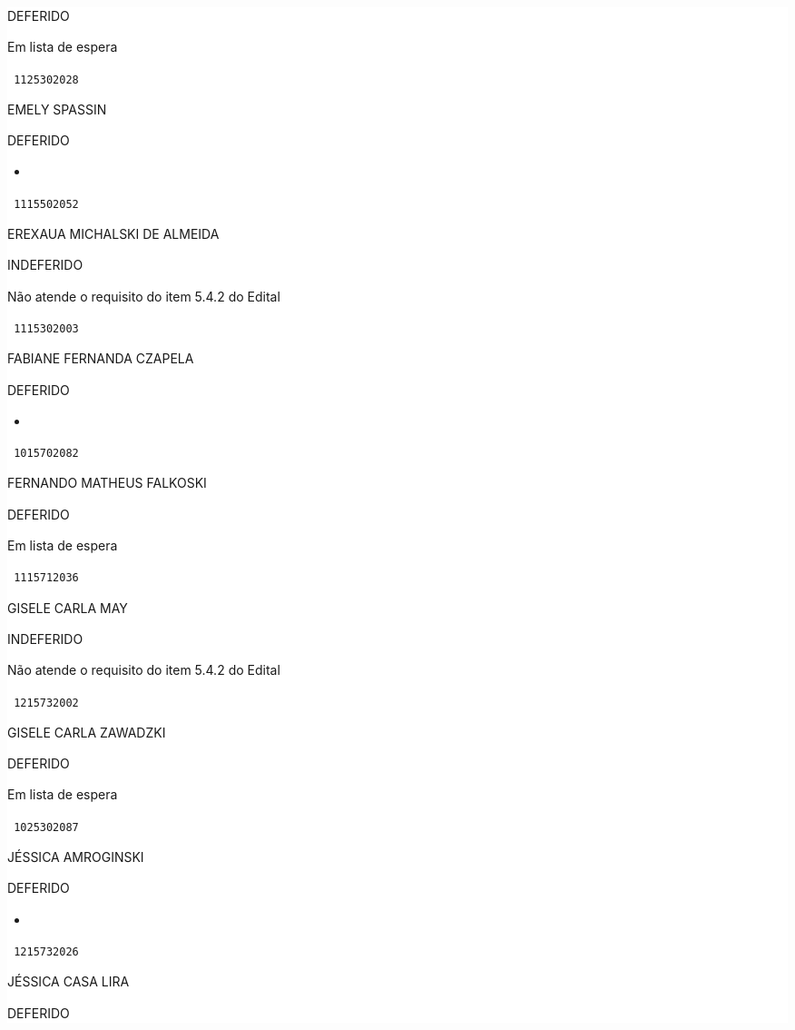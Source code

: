    DEFERIDO

   Em lista de espera

     1125302028

   EMELY SPASSIN

   DEFERIDO

   -

     1115502052

   EREXAUA MICHALSKI DE ALMEIDA

   INDEFERIDO

   Não atende o requisito do item 5.4.2 do Edital

     1115302003

   FABIANE FERNANDA CZAPELA

   DEFERIDO

   -

     1015702082

   FERNANDO MATHEUS FALKOSKI

   DEFERIDO

   Em lista de espera

     1115712036

   GISELE CARLA MAY

   INDEFERIDO

   Não atende o requisito do item 5.4.2 do Edital

     1215732002

   GISELE CARLA ZAWADZKI

   DEFERIDO

   Em lista de espera

     1025302087

   JÉSSICA AMROGINSKI

   DEFERIDO

   -

     1215732026

   JÉSSICA CASA LIRA

   DEFERIDO
